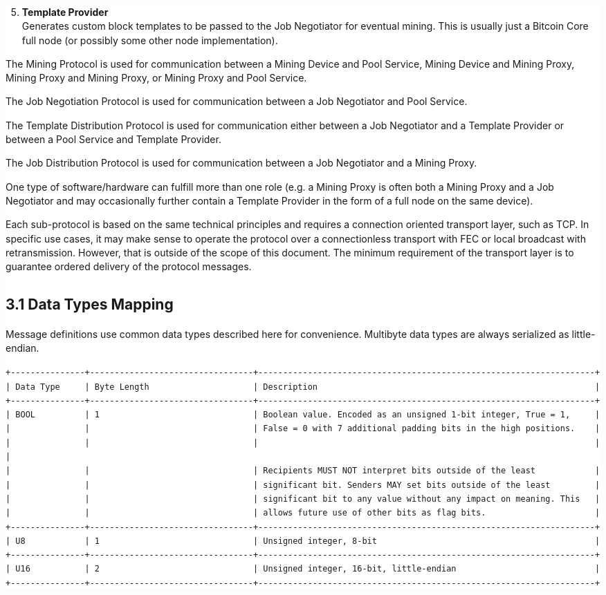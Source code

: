 5. **Template Provider**  
   Generates custom block templates to be passed to the Job Negotiator for eventual mining.
   This is usually just a Bitcoin Core full node (or possibly some other node implementation).


The Mining Protocol is used for communication between a Mining Device and Pool Service, Mining Device and Mining Proxy, Mining Proxy and Mining Proxy, or Mining Proxy and Pool Service.

The Job Negotiation Protocol is used for communication between a Job Negotiator and Pool Service.

The Template Distribution Protocol is used for communication either between a Job Negotiator and a Template Provider or between a Pool Service and Template Provider.

The Job Distribution Protocol is used for communication between a Job Negotiator and a Mining Proxy.

One type of software/hardware can fulfill more than one role (e.g. a Mining Proxy is often both a Mining Proxy and a Job Negotiator and may occasionally further contain a Template Provider in the form of a full node on the same device).

Each sub-protocol is based on the same technical principles and requires a connection oriented transport layer, such as TCP.
In specific use cases, it may make sense to operate the protocol over a connectionless transport with FEC or local broadcast with retransmission.
However, that is outside of the scope of this document.
The minimum requirement of the transport layer is to guarantee ordered delivery of the protocol messages.


## 3.1 Data Types Mapping
Message definitions use common data types described here for convenience.
Multibyte data types are always serialized as little-endian.


```
+---------------+---------------------------------+--------------------------------------------------------------------+
| Data Type     | Byte Length                     | Description                                                        |
+---------------+---------------------------------+--------------------------------------------------------------------+
| BOOL          | 1                               | Boolean value. Encoded as an unsigned 1-bit integer, True = 1,     |
|               |                                 | False = 0 with 7 additional padding bits in the high positions.    |
|               |                                 |                                                                    |                                                                                                                                                                                                                                                                                              |
|               |                                 | Recipients MUST NOT interpret bits outside of the least            |
|               |                                 | significant bit. Senders MAY set bits outside of the least         |
|               |                                 | significant bit to any value without any impact on meaning. This   |
|               |                                 | allows future use of other bits as flag bits.                      |
+---------------+---------------------------------+--------------------------------------------------------------------+
| U8            | 1                               | Unsigned integer, 8-bit                                            |
+---------------+---------------------------------+--------------------------------------------------------------------+
| U16           | 2                               | Unsigned integer, 16-bit, little-endian                            |
+---------------+---------------------------------+--------------------------------------------------------------------+
```